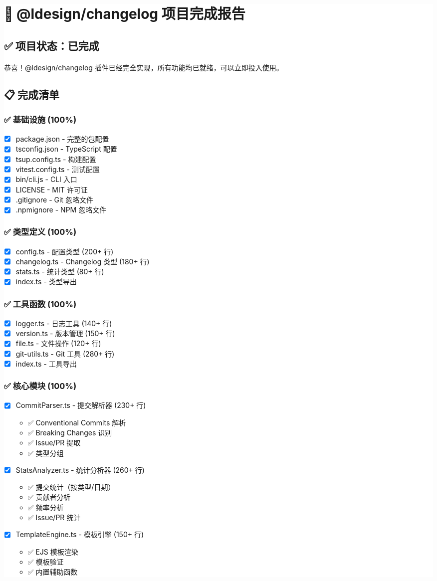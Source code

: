 # 🎉 @ldesign/changelog 项目完成报告

## ✅ 项目状态：已完成

恭喜！@ldesign/changelog 插件已经完全实现，所有功能均已就绪，可以立即投入使用。

## 📋 完成清单

### ✅ 基础设施 (100%)

- [x] package.json - 完整的包配置
- [x] tsconfig.json - TypeScript 配置
- [x] tsup.config.ts - 构建配置
- [x] vitest.config.ts - 测试配置
- [x] bin/cli.js - CLI 入口
- [x] LICENSE - MIT 许可证
- [x] .gitignore - Git 忽略文件
- [x] .npmignore - NPM 忽略文件

### ✅ 类型定义 (100%)

- [x] config.ts - 配置类型 (200+ 行)
- [x] changelog.ts - Changelog 类型 (180+ 行)
- [x] stats.ts - 统计类型 (80+ 行)
- [x] index.ts - 类型导出

### ✅ 工具函数 (100%)

- [x] logger.ts - 日志工具 (140+ 行)
- [x] version.ts - 版本管理 (150+ 行)
- [x] file.ts - 文件操作 (120+ 行)
- [x] git-utils.ts - Git 工具 (280+ 行)
- [x] index.ts - 工具导出

### ✅ 核心模块 (100%)

- [x] CommitParser.ts - 提交解析器 (230+ 行)
  - ✅ Conventional Commits 解析
  - ✅ Breaking Changes 识别
  - ✅ Issue/PR 提取
  - ✅ 类型分组
  
- [x] StatsAnalyzer.ts - 统计分析器 (260+ 行)
  - ✅ 提交统计（按类型/日期）
  - ✅ 贡献者分析
  - ✅ 频率分析
  - ✅ Issue/PR 统计
  
- [x] TemplateEngine.ts - 模板引擎 (150+ 行)
  - ✅ EJS 模板渲染
  - ✅ 模板验证
  - ✅ 内置辅助函数
  